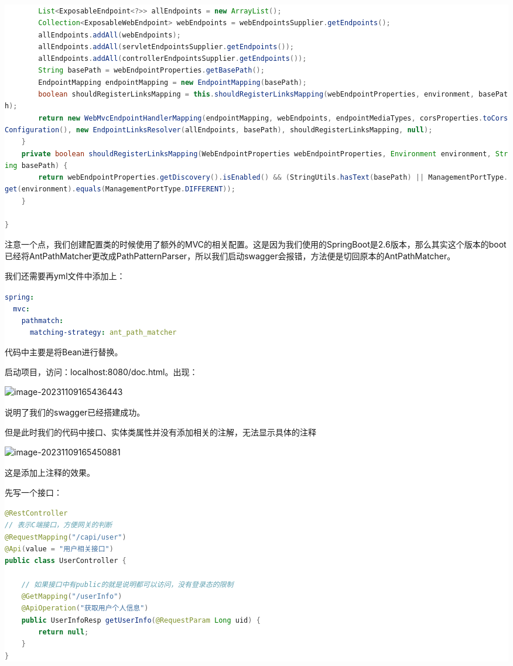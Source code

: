 ```java
        List<ExposableEndpoint<?>> allEndpoints = new ArrayList();
        Collection<ExposableWebEndpoint> webEndpoints = webEndpointsSupplier.getEndpoints();
        allEndpoints.addAll(webEndpoints);
        allEndpoints.addAll(servletEndpointsSupplier.getEndpoints());
        allEndpoints.addAll(controllerEndpointsSupplier.getEndpoints());
        String basePath = webEndpointProperties.getBasePath();
        EndpointMapping endpointMapping = new EndpointMapping(basePath);
        boolean shouldRegisterLinksMapping = this.shouldRegisterLinksMapping(webEndpointProperties, environment, basePath);
        return new WebMvcEndpointHandlerMapping(endpointMapping, webEndpoints, endpointMediaTypes, corsProperties.toCorsConfiguration(), new EndpointLinksResolver(allEndpoints, basePath), shouldRegisterLinksMapping, null);
    }
    private boolean shouldRegisterLinksMapping(WebEndpointProperties webEndpointProperties, Environment environment, String basePath) {
        return webEndpointProperties.getDiscovery().isEnabled() && (StringUtils.hasText(basePath) || ManagementPortType.get(environment).equals(ManagementPortType.DIFFERENT));
    }

}
```

注意一个点，我们创建配置类的时候使用了额外的MVC的相关配置。这是因为我们使用的SpringBoot是2.6版本，那么其实这个版本的boot已经将AntPathMatcher更改成PathPatternParser，所以我们启动swagger会报错，方法便是切回原本的AntPathMatcher。

我们还需要再yml文件中添加上：

```yaml
spring:
  mvc:
    pathmatch:
      matching-strategy: ant_path_matcher
```

代码中主要是将Bean进行替换。

启动项目，访问：localhost:8080/doc.html。出现：

![image-20231109165436443](C:\Users\admin\AppData\Roaming\Typora\typora-user-images\image-20231109165436443.png)

说明了我们的swagger已经搭建成功。

但是此时我们的代码中接口、实体类属性并没有添加相关的注解，无法显示具体的注释

![image-20231109165450881](C:\Users\admin\AppData\Roaming\Typora\typora-user-images\image-20231109165450881.png)

这是添加上注释的效果。

先写一个接口：

```java
@RestController
// 表示C端接口，方便网关的判断
@RequestMapping("/capi/user")
@Api(value = "用户相关接口")
public class UserController {

    // 如果接口中有public的就是说明都可以访问，没有登录态的限制
    @GetMapping("/userInfo")
    @ApiOperation("获取用户个人信息")
    public UserInfoResp getUserInfo(@RequestParam Long uid) {
        return null;
    }
}
```
